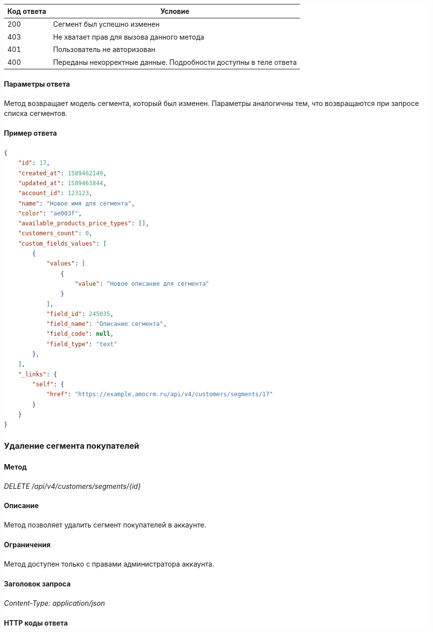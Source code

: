 | Код ответа | Условие |
|------------|---------|    
| 200 | Сегмент был успешно изменен | 
| 403 | Не хватает прав для вызова данного метода | 
| 401 | Пользователь не авторизован | 
| 400 | Переданы некорректные данные. Подробности доступны в теле ответа | 

#### Параметры ответа<br>
Метод возвращает модель сегмента, который был изменен. Параметры аналогичны тем, что возвращаются при запросе списка сегментов.

#### Пример ответа<br>
```json
{
    "id": 17,
    "created_at": 1589462149,
    "updated_at": 1589463844,
    "account_id": 123123,
    "name": "Новое имя для сегмента",
    "color": "ae003f",
    "available_products_price_types": [],
    "customers_count": 0,
    "custom_fields_values": [
        {
            "values": [
                {
                    "value": "Новое описание для сегмента"
                }
            ],
            "field_id": 245035,
            "field_name": "Описание сегмента",
            "field_code": null,
            "field_type": "text"
        },
    ],
    "_links": {
        "self": {
            "href": "https://example.amocrm.ru/api/v4/customers/segments/17"
        }
    }
}
```
<a name="segment-delete"></a>

### Удаление сегмента покупателей 
#### Метод<br>
*DELETE /api/v4/customers/segments/{id}*<br>  
#### Описание<br>
Метод позволяет удалить сегмент покупателей в аккаунте.  
#### Ограничения<br>
Метод доступен только с правами администратора аккаунта.    
#### Заголовок запроса<br>
*Content-Type: application/json*
#### HTTP коды ответа
